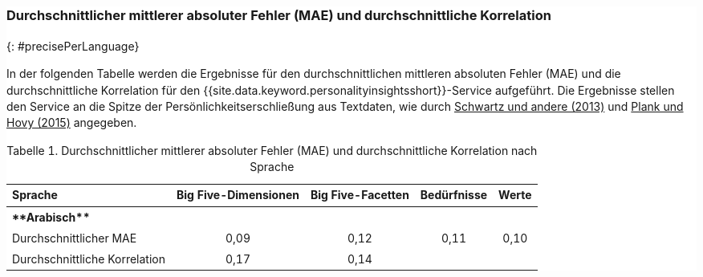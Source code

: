 ### Durchschnittlicher mittlerer absoluter Fehler (MAE) und durchschnittliche Korrelation
{: #precisePerLanguage}

In der folgenden Tabelle werden die Ergebnisse für den durchschnittlichen mittleren absoluten Fehler (MAE) und die durchschnittliche Korrelation für den {{site.data.keyword.personalityinsightsshort}}-Service aufgeführt. Die Ergebnisse stellen den Service an die Spitze der Persönlichkeitserschließung aus Textdaten, wie durch [Schwartz und andere (2013)](/docs/services/personality-insights?topic=personality-insights-references#schwartz2013) und [Plank und Hovy (2015)](/docs/services/personality-insights?topic=personality-insights-references#plank2015) angegeben.

<table summary="Für jede Zeile, die eine Sprache in der ersten Spalte angibt, wird in den folgenden zwei Zeilen der durchschnittliche MAE und die durchschnittliche Korrelation für die Big Five-Dimensionen, die Big Five-Facetten, die Bedürfnisse und die Werte genannt.">
  <caption>Tabelle 1. Durchschnittlicher mittlerer absoluter Fehler (MAE) und durchschnittliche Korrelation nach Sprache</caption>
  <tr>
    <th id="language" style="text-align:left; vertical-align:bottom">
      Sprache
    </th>
    <th id="dimensions" style="text-align:center; vertical-align:bottom">
      Big Five-Dimensionen
    </th>
    <th id="facets" style="text-align:center; vertical-align:bottom">
      Big Five-Facetten
    </th>
    <th id="needs" style="text-align:center; vertical-align:bottom">
      Bedürfnisse
    </th>
    <th id="values" style="text-align:center; vertical-align:bottom">
      Werte
    </th>
  </tr>
  <tr>
    <th id="arabic" headers="language" colspan="5" style="text-align:left">
      **Arabisch**
    </th>
  </tr>
  <tr>
    <td headers="language arabic" style="text-align:left">
      Durchschnittlicher MAE
    </td>
    <td headers="dimensions arabic" style="text-align:center">
      0,09
    </td>
    <td headers="facets arabic" style="text-align:center">
      0,12
    </td>
    <td headers="needs arabic" style="text-align:center">
      0,11
    </td>
    <td headers="values arabic" style="text-align:center">
      0,10
    </td>
  </tr>
  <tr>
    <td headers="language arabic" style="text-align:left">
      Durchschnittliche Korrelation
    </td>
    <td headers="dimensions arabic" style="text-align:center">
      0,17
    </td>
    <td headers="facets arabic" style="text-align:center">
      0,14